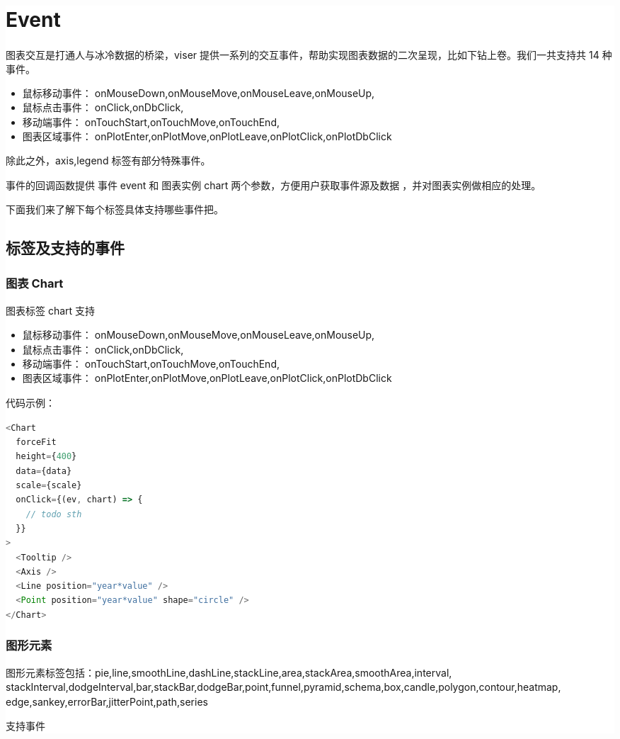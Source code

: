 # Event

图表交互是打通人与冰冷数据的桥梁，viser 提供一系列的交互事件，帮助实现图表数据的二次呈现，比如下钻上卷。我们一共支持共 14 种事件。

- 鼠标移动事件： onMouseDown,onMouseMove,onMouseLeave,onMouseUp,
- 鼠标点击事件： onClick,onDbClick,
- 移动端事件： onTouchStart,onTouchMove,onTouchEnd,
- 图表区域事件： onPlotEnter,onPlotMove,onPlotLeave,onPlotClick,onPlotDbClick

除此之外，axis,legend 标签有部分特殊事件。

事件的回调函数提供 事件 event 和 图表实例 chart 两个参数，方便用户获取事件源及数据 ，并对图表实例做相应的处理。

下面我们来了解下每个标签具体支持哪些事件把。

## 标签及支持的事件

### 图表 Chart

图表标签 chart 支持

- 鼠标移动事件： onMouseDown,onMouseMove,onMouseLeave,onMouseUp,
- 鼠标点击事件： onClick,onDbClick,
- 移动端事件： onTouchStart,onTouchMove,onTouchEnd,
- 图表区域事件： onPlotEnter,onPlotMove,onPlotLeave,onPlotClick,onPlotDbClick

代码示例：

```javascript
<Chart
  forceFit
  height={400}
  data={data}
  scale={scale}
  onClick={(ev, chart) => {
    // todo sth
  }}
>
  <Tooltip />
  <Axis />
  <Line position="year*value" />
  <Point position="year*value" shape="circle" />
</Chart>
```

### 图形元素

图形元素标签包括：pie,line,smoothLine,dashLine,stackLine,area,stackArea,smoothArea,interval,
stackInterval,dodgeInterval,bar,stackBar,dodgeBar,point,funnel,pyramid,schema,box,candle,polygon,contour,heatmap,
edge,sankey,errorBar,jitterPoint,path,series

支持事件
